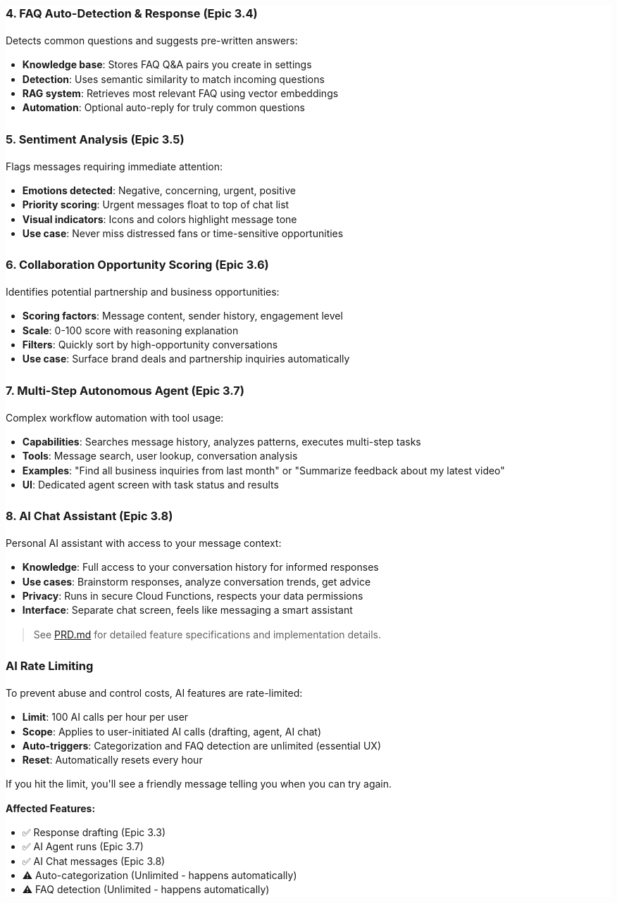 ### 4. **FAQ Auto-Detection & Response** (Epic 3.4)
Detects common questions and suggests pre-written answers:
- **Knowledge base**: Stores FAQ Q&A pairs you create in settings
- **Detection**: Uses semantic similarity to match incoming questions
- **RAG system**: Retrieves most relevant FAQ using vector embeddings
- **Automation**: Optional auto-reply for truly common questions

### 5. **Sentiment Analysis** (Epic 3.5)
Flags messages requiring immediate attention:
- **Emotions detected**: Negative, concerning, urgent, positive
- **Priority scoring**: Urgent messages float to top of chat list
- **Visual indicators**: Icons and colors highlight message tone
- **Use case**: Never miss distressed fans or time-sensitive opportunities

### 6. **Collaboration Opportunity Scoring** (Epic 3.6)
Identifies potential partnership and business opportunities:
- **Scoring factors**: Message content, sender history, engagement level
- **Scale**: 0-100 score with reasoning explanation
- **Filters**: Quickly sort by high-opportunity conversations
- **Use case**: Surface brand deals and partnership inquiries automatically

### 7. **Multi-Step Autonomous Agent** (Epic 3.7)
Complex workflow automation with tool usage:
- **Capabilities**: Searches message history, analyzes patterns, executes multi-step tasks
- **Tools**: Message search, user lookup, conversation analysis
- **Examples**: "Find all business inquiries from last month" or "Summarize feedback about my latest video"
- **UI**: Dedicated agent screen with task status and results

### 8. **AI Chat Assistant** (Epic 3.8)
Personal AI assistant with access to your message context:
- **Knowledge**: Full access to your conversation history for informed responses
- **Use cases**: Brainstorm responses, analyze conversation trends, get advice
- **Privacy**: Runs in secure Cloud Functions, respects your data permissions
- **Interface**: Separate chat screen, feels like messaging a smart assistant

> See [PRD.md](PRD.md) for detailed feature specifications and implementation details.

### AI Rate Limiting

To prevent abuse and control costs, AI features are rate-limited:

- **Limit**: 100 AI calls per hour per user
- **Scope**: Applies to user-initiated AI calls (drafting, agent, AI chat)
- **Auto-triggers**: Categorization and FAQ detection are unlimited (essential UX)
- **Reset**: Automatically resets every hour

If you hit the limit, you'll see a friendly message telling you when you can try again.

**Affected Features:**
- ✅ Response drafting (Epic 3.3)
- ✅ AI Agent runs (Epic 3.7)
- ✅ AI Chat messages (Epic 3.8)
- ⚠️ Auto-categorization (Unlimited - happens automatically)
- ⚠️ FAQ detection (Unlimited - happens automatically)
